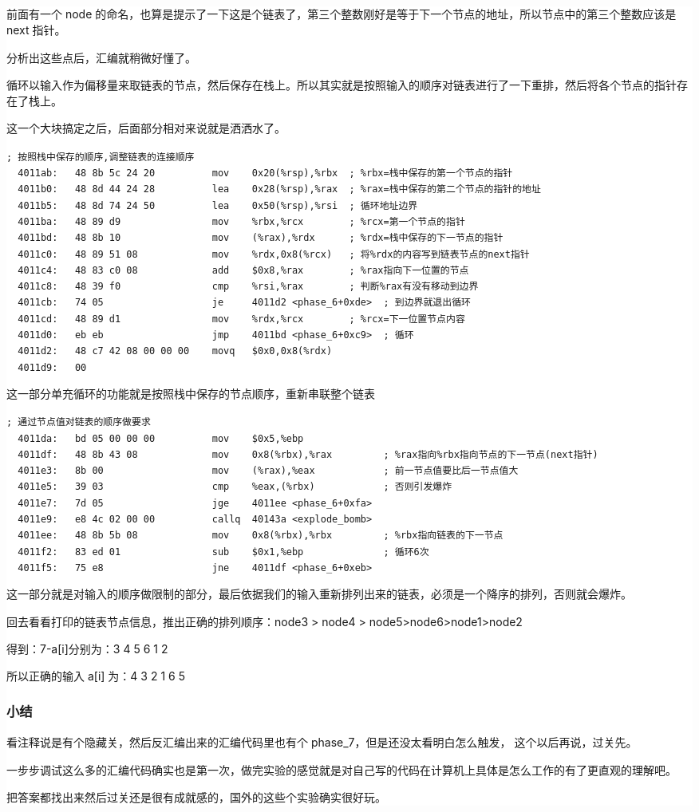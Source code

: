 前面有一个 node 的命名，也算是提示了一下这是个链表了，第三个整数刚好是等于下一个节点的地址，所以节点中的第三个整数应该是 next 指针。

分析出这些点后，汇编就稍微好懂了。

循环以输入作为偏移量来取链表的节点，然后保存在栈上。所以其实就是按照输入的顺序对链表进行了一下重排，然后将各个节点的指针存在了栈上。

这一个大块搞定之后，后面部分相对来说就是洒洒水了。

```assembly
; 按照栈中保存的顺序,调整链表的连接顺序
  4011ab:	48 8b 5c 24 20       	mov    0x20(%rsp),%rbx  ; %rbx=栈中保存的第一个节点的指针
  4011b0:	48 8d 44 24 28       	lea    0x28(%rsp),%rax  ; %rax=栈中保存的第二个节点的指针的地址
  4011b5:	48 8d 74 24 50       	lea    0x50(%rsp),%rsi  ; 循环地址边界
  4011ba:	48 89 d9             	mov    %rbx,%rcx        ; %rcx=第一个节点的指针
  4011bd:	48 8b 10             	mov    (%rax),%rdx      ; %rdx=栈中保存的下一节点的指针
  4011c0:	48 89 51 08          	mov    %rdx,0x8(%rcx)   ; 将%rdx的内容写到链表节点的next指针
  4011c4:	48 83 c0 08          	add    $0x8,%rax        ; %rax指向下一位置的节点
  4011c8:	48 39 f0             	cmp    %rsi,%rax        ; 判断%rax有没有移动到边界
  4011cb:	74 05                	je     4011d2 <phase_6+0xde>  ; 到边界就退出循环
  4011cd:	48 89 d1             	mov    %rdx,%rcx        ; %rcx=下一位置节点内容
  4011d0:	eb eb                	jmp    4011bd <phase_6+0xc9>  ; 循环
  4011d2:	48 c7 42 08 00 00 00 	movq   $0x0,0x8(%rdx)
  4011d9:	00 
```

这一部分单充循环的功能就是按照栈中保存的节点顺序，重新串联整个链表

```assembly
; 通过节点值对链表的顺序做要求
  4011da:	bd 05 00 00 00       	mov    $0x5,%ebp
  4011df:	48 8b 43 08          	mov    0x8(%rbx),%rax         ; %rax指向%rbx指向节点的下一节点(next指针)
  4011e3:	8b 00                	mov    (%rax),%eax            ; 前一节点值要比后一节点值大
  4011e5:	39 03                	cmp    %eax,(%rbx)            ; 否则引发爆炸
  4011e7:	7d 05                	jge    4011ee <phase_6+0xfa>
  4011e9:	e8 4c 02 00 00       	callq  40143a <explode_bomb>
  4011ee:	48 8b 5b 08          	mov    0x8(%rbx),%rbx         ; %rbx指向链表的下一节点
  4011f2:	83 ed 01             	sub    $0x1,%ebp              ; 循环6次
  4011f5:	75 e8                	jne    4011df <phase_6+0xeb>
```

这一部分就是对输入的顺序做限制的部分，最后依据我们的输入重新排列出来的链表，必须是一个降序的排列，否则就会爆炸。

回去看看打印的链表节点信息，推出正确的排列顺序：node3 > node4 > node5>node6>node1>node2

得到：7-a[i]分别为：3 4 5 6 1 2

所以正确的输入 a[i] 为：4 3 2 1 6 5

### 小结

看注释说是有个隐藏关，然后反汇编出来的汇编代码里也有个 phase_7，但是还没太看明白怎么触发， 这个以后再说，过关先。

一步步调试这么多的汇编代码确实也是第一次，做完实验的感觉就是对自己写的代码在计算机上具体是怎么工作的有了更直观的理解吧。

把答案都找出来然后过关还是很有成就感的，国外的这些个实验确实很好玩。